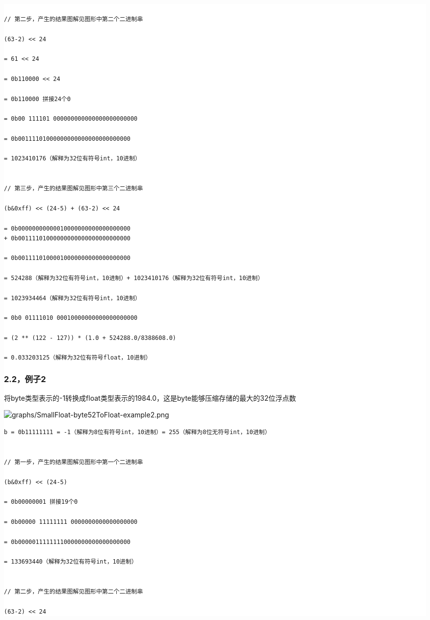 ```

// 第二步，产生的结果图解见图形中第二个二进制串

(63-2) << 24

= 61 << 24

= 0b110000 << 24

= 0b110000 拼接24个0

= 0b00 111101 000000000000000000000000

= 0b00111101000000000000000000000000

= 1023410176（解释为32位有符号int，10进制）


// 第三步，产生的结果图解见图形中第三个二进制串

(b&0xff) << (24-5) + (63-2) << 24

= 0b00000000000010000000000000000000
+ 0b00111101000000000000000000000000

= 0b00111101000010000000000000000000

= 524288（解释为32位有符号int，10进制）+ 1023410176（解释为32位有符号int，10进制）

= 1023934464（解释为32位有符号int，10进制）

= 0b0 01111010 00010000000000000000000

= (2 ** (122 - 127)) * (1.0 + 524288.0/8388608.0)

= 0.033203125（解释为32位有符号float，10进制）
```

### 2.2，例子2

将byte类型表示的-1转换成float类型表示的1984.0，这是byte能够压缩存储的最大的32位浮点数

![graphs/SmallFloat-byte52ToFloat-example2.png](graphs/SmallFloat-byte52ToFloat-example2.png)

```
b = 0b11111111 = -1（解释为8位有符号int，10进制）= 255（解释为8位无符号int，10进制）


// 第一步，产生的结果图解见图形中第一个二进制串

(b&0xff) << (24-5)

= 0b00000001 拼接19个0

= 0b00000 11111111 0000000000000000000

= 0b00000111111110000000000000000000

= 133693440（解释为32位有符号int，10进制）


// 第二步，产生的结果图解见图形中第二个二进制串

(63-2) << 24
```
